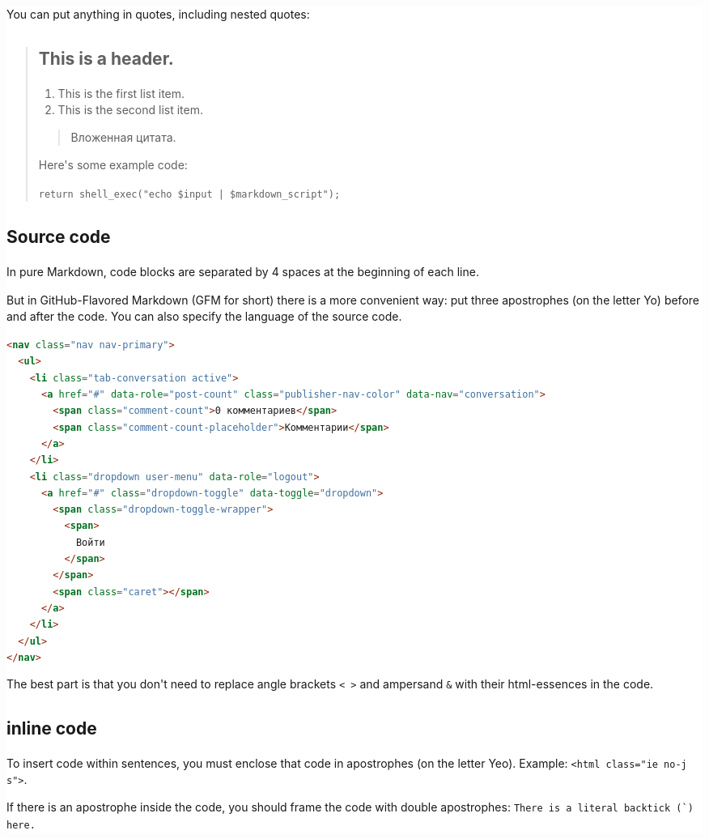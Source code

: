 You can put anything in quotes, including nested quotes:

> ## This is a header.
>
> 1.   This is the first list item.
> 2.   This is the second list item.
>
> > Вложенная цитата.
>
> Here's some example code:
>
>     return shell_exec("echo $input | $markdown_script");

## Source code

In pure Markdown, code blocks are separated by 4 spaces at the beginning of each line.

But in GitHub-Flavored Markdown (GFM for short) there is a more convenient way: put three apostrophes (on the letter Yo) before and after the code. You can also specify the language of the source code.

```html
<nav class="nav nav-primary">
  <ul>
    <li class="tab-conversation active">
      <a href="#" data-role="post-count" class="publisher-nav-color" data-nav="conversation">
        <span class="comment-count">0 комментариев</span>
        <span class="comment-count-placeholder">Комментарии</span>
      </a>
    </li>
    <li class="dropdown user-menu" data-role="logout">
      <a href="#" class="dropdown-toggle" data-toggle="dropdown">
        <span class="dropdown-toggle-wrapper">
          <span>
            Войти
          </span>
        </span>
        <span class="caret"></span>
      </a>
    </li>
  </ul>
</nav>
```

The best part is that you don't need to replace angle brackets `< >` and ampersand `&` with their html-essences in the code.

## inline code

To insert code within sentences, you must enclose that code in apostrophes (on the letter Yeo). Example: `<html class="ie no-js">`.

If there is an apostrophe inside the code, you should frame the code with double apostrophes: ``There is a literal backtick (`) here.``
